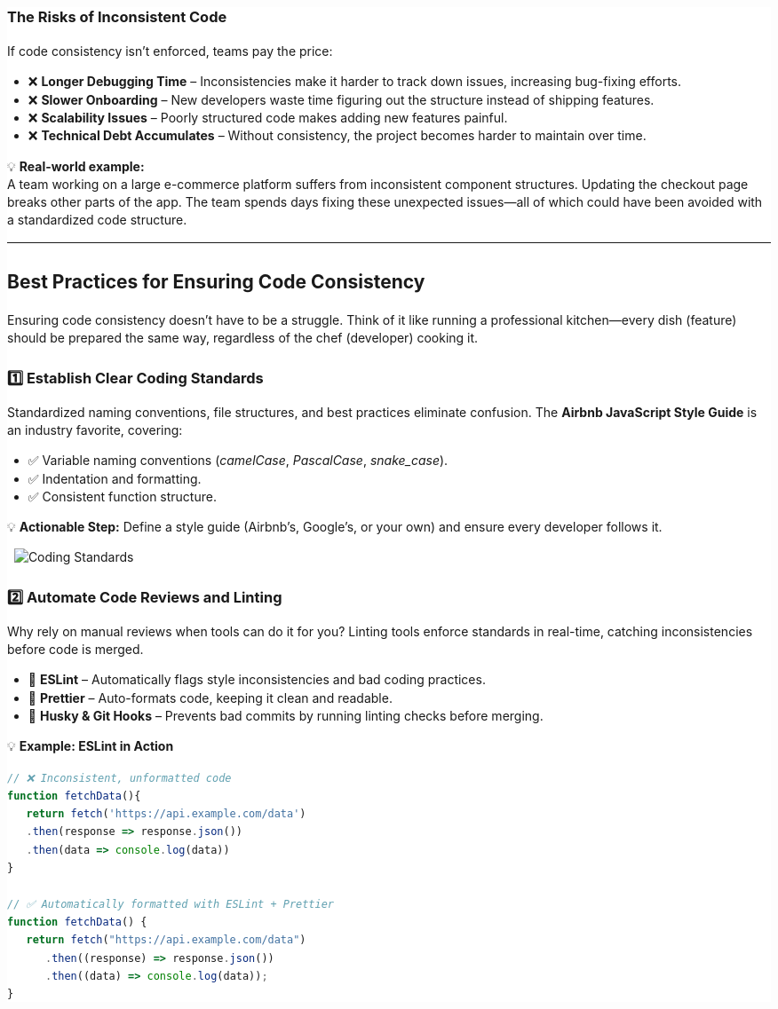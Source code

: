 ### The Risks of Inconsistent Code  
If code consistency isn’t enforced, teams pay the price:  

- ❌ **Longer Debugging Time** – Inconsistencies make it harder to track down issues, increasing bug-fixing efforts.  
- ❌ **Slower Onboarding** – New developers waste time figuring out the structure instead of shipping features.  
- ❌ **Scalability Issues** – Poorly structured code makes adding new features painful.  
- ❌ **Technical Debt Accumulates** – Without consistency, the project becomes harder to maintain over time.  

💡 **Real-world example:**  
A team working on a large e-commerce platform suffers from inconsistent component structures. Updating the checkout page breaks other parts of the app. The team spends days fixing these unexpected issues—all of which could have been avoided with a standardized code structure.  

---

## Best Practices for Ensuring Code Consistency  

Ensuring code consistency doesn’t have to be a struggle. Think of it like running a professional kitchen—every dish (feature) should be prepared the same way, regardless of the chef (developer) cooking it.  

### 1️⃣ Establish Clear Coding Standards  
Standardized naming conventions, file structures, and best practices eliminate confusion. The **Airbnb JavaScript Style Guide** is an industry favorite, covering:  

- ✅ Variable naming conventions (*camelCase*, *PascalCase*, *snake_case*).  
- ✅ Indentation and formatting.  
- ✅ Consistent function structure.  

💡 **Actionable Step:** Define a style guide (Airbnb’s, Google’s, or your own) and ensure every developer follows it.  

&nbsp;
![Coding Standards](https://storage.googleapis.com/bitloops-github-assets/Blog%20Images/best_practices_code_consistency/best_practices_bitloops.png)
&nbsp;


### 2️⃣ Automate Code Reviews and Linting  
Why rely on manual reviews when tools can do it for you? Linting tools enforce standards in real-time, catching inconsistencies before code is merged.  

- 🔹 **ESLint** – Automatically flags style inconsistencies and bad coding practices.  
- 🔹 **Prettier** – Auto-formats code, keeping it clean and readable.  
- 🔹 **Husky & Git Hooks** – Prevents bad commits by running linting checks before merging.  

💡 **Example: ESLint in Action**  

```jsx
// ❌ Inconsistent, unformatted code
function fetchData(){
   return fetch('https://api.example.com/data')
   .then(response => response.json())
   .then(data => console.log(data))
}

// ✅ Automatically formatted with ESLint + Prettier
function fetchData() {
   return fetch("https://api.example.com/data")
      .then((response) => response.json())
      .then((data) => console.log(data));
}
```
